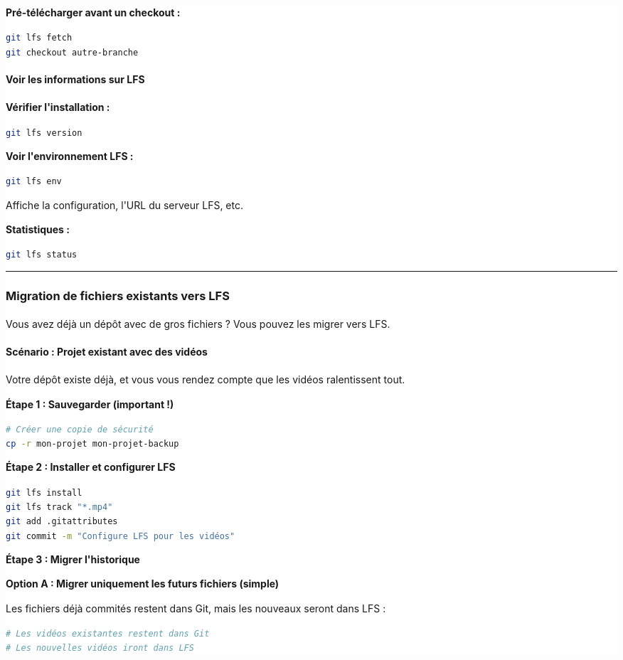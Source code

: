 **Pré-télécharger avant un checkout :**
```bash
git lfs fetch
git checkout autre-branche
```

#### Voir les informations sur LFS

**Vérifier l'installation :**
```bash
git lfs version
```

**Voir l'environnement LFS :**
```bash
git lfs env
```

Affiche la configuration, l'URL du serveur LFS, etc.

**Statistiques :**
```bash
git lfs status
```

---

### Migration de fichiers existants vers LFS

Vous avez déjà un dépôt avec de gros fichiers ? Vous pouvez les migrer vers LFS.

#### Scénario : Projet existant avec des vidéos

Votre dépôt existe déjà, et vous vous rendez compte que les vidéos ralentissent tout.

**Étape 1 : Sauvegarder (important !)**
```bash
# Créer une copie de sécurité
cp -r mon-projet mon-projet-backup
```

**Étape 2 : Installer et configurer LFS**
```bash
git lfs install
git lfs track "*.mp4"
git add .gitattributes
git commit -m "Configure LFS pour les vidéos"
```

**Étape 3 : Migrer l'historique**

**Option A : Migrer uniquement les futurs fichiers (simple)**

Les fichiers déjà commités restent dans Git, mais les nouveaux seront dans LFS :
```bash
# Les vidéos existantes restent dans Git
# Les nouvelles vidéos iront dans LFS
```
